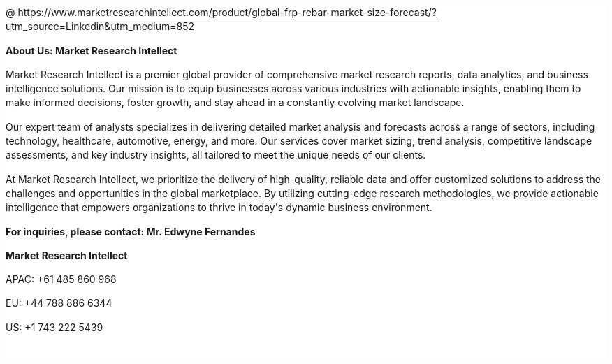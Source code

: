 @</strong>&nbsp;<a href="https://www.marketresearchintellect.com/product/global-frp-rebar-market-size-forecast/?utm_source=Linkedin&utm_medium=852">https://www.marketresearchintellect.com/product/global-frp-rebar-market-size-forecast/?utm_source=Linkedin&utm_medium=852</a></span></p><p><strong>About Us: Market Research Intellect</strong></p><p>Market Research Intellect is a premier global provider of comprehensive market research reports, data analytics, and business intelligence solutions. Our mission is to equip businesses across various industries with actionable insights, enabling them to make informed decisions, foster growth, and stay ahead in a constantly evolving market landscape.</p><p>Our expert team of analysts specializes in delivering detailed market analysis and forecasts across a range of sectors, including technology, healthcare, automotive, energy, and more. Our services cover market sizing, trend analysis, competitive landscape assessments, and key industry insights, all tailored to meet the unique needs of our clients.</p><p>At Market Research Intellect, we prioritize the delivery of high-quality, reliable data and offer customized solutions to address the challenges and opportunities in the global marketplace. By utilizing cutting-edge research methodologies, we provide actionable intelligence that empowers organizations to thrive in today's dynamic business environment.</p><p><strong>For inquiries, please contact: Mr. Edwyne Fernandes</strong></p><p><strong>Market Research Intellect</strong></p><p>APAC: +61 485 860 968</p><p>EU: +44 788 886 6344</p><p>US: +1 743 222 5439</p></div><div class="article-main__content" data-test-id="publishing-text-block">&nbsp;</div>
